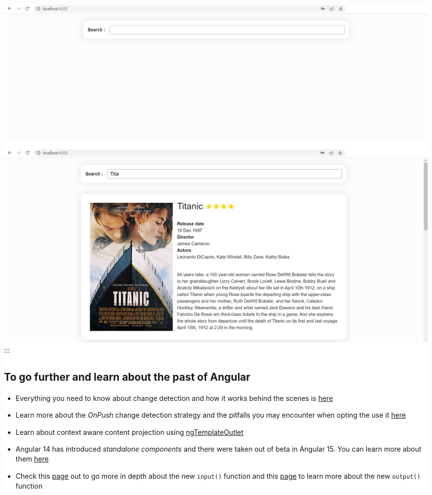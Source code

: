 ![Visual result of the component practical work 2](../assets/visual-4b.png)

![Visual result of the component practical work 3](../assets/visual-4c.png)
:::

## To go further and learn about the past of Angular
- Everything you need to know about change detection and how it works behind the scenes is [here](https://angular.love/the-latest-in-angular-change-detection-zoneless-signals)

- Learn more about the *OnPush* change detection strategy and the pitfalls you may encounter when opting the use it [here](https://angular.dev/best-practices/skipping-subtrees#using-onpush)

- Learn about context aware content projection using [ngTemplateOutlet](https://angular.love/ngtemplateoutlet-the-secret-to-customisation)

- Angular 14 has introduced *standalone components* and there were taken out of beta in Angular 15. You can learn more about them [here](https://blog.ninja-squad.com/2022/05/12/a-guide-to-standalone-components-in-angular/)

- Check this [page](https://angular.dev/guide/components/inputs) out to go more in depth about the new `input()` function and this [page](https://angular.dev/guide/components/outputs) to learn more about the new `output()` function